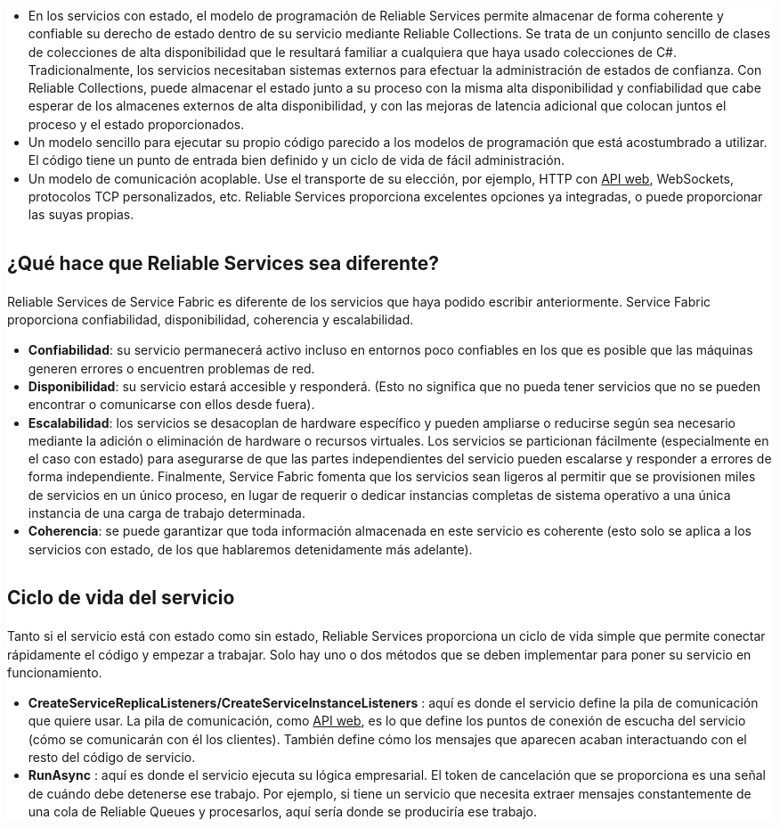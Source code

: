 * En los servicios con estado, el modelo de programación de Reliable Services permite almacenar de forma coherente y confiable su derecho de estado dentro de su servicio mediante Reliable Collections. Se trata de un conjunto sencillo de clases de colecciones de alta disponibilidad que le resultará familiar a cualquiera que haya usado colecciones de C#. Tradicionalmente, los servicios necesitaban sistemas externos para efectuar la administración de estados de confianza. Con Reliable Collections, puede almacenar el estado junto a su proceso con la misma alta disponibilidad y confiabilidad que cabe esperar de los almacenes externos de alta disponibilidad, y con las mejoras de latencia adicional que colocan juntos el proceso y el estado proporcionados.
* Un modelo sencillo para ejecutar su propio código parecido a los modelos de programación que está acostumbrado a utilizar. El código tiene un punto de entrada bien definido y un ciclo de vida de fácil administración.
* Un modelo de comunicación acoplable. Use el transporte de su elección, por ejemplo, HTTP con [API web](service-fabric-reliable-services-communication-webapi.md), WebSockets, protocolos TCP personalizados, etc. Reliable Services proporciona excelentes opciones ya integradas, o puede proporcionar las suyas propias.

## <a name="what-makes-reliable-services-different"></a>¿Qué hace que Reliable Services sea diferente?
Reliable Services de Service Fabric es diferente de los servicios que haya podido escribir anteriormente. Service Fabric proporciona confiabilidad, disponibilidad, coherencia y escalabilidad.  

* **Confiabilidad**: su servicio permanecerá activo incluso en entornos poco confiables en los que es posible que las máquinas generen errores o encuentren problemas de red.
* **Disponibilidad**: su servicio estará accesible y responderá. (Esto no significa que no pueda tener servicios que no se pueden encontrar o comunicarse con ellos desde fuera).
* **Escalabilidad**: los servicios se desacoplan de hardware específico y pueden ampliarse o reducirse según sea necesario mediante la adición o eliminación de hardware o recursos virtuales. Los servicios se particionan fácilmente (especialmente en el caso con estado) para asegurarse de que las partes independientes del servicio pueden escalarse y responder a errores de forma independiente. Finalmente, Service Fabric fomenta que los servicios sean ligeros al permitir que se provisionen miles de servicios en un único proceso, en lugar de requerir o dedicar instancias completas de sistema operativo a una única instancia de una carga de trabajo determinada.
* **Coherencia**: se puede garantizar que toda información almacenada en este servicio es coherente (esto solo se aplica a los servicios con estado, de los que hablaremos detenidamente más adelante).

## <a name="service-lifecycle"></a>Ciclo de vida del servicio
Tanto si el servicio está con estado como sin estado, Reliable Services proporciona un ciclo de vida simple que permite conectar rápidamente el código y empezar a trabajar.  Solo hay uno o dos métodos que se deben implementar para poner su servicio en funcionamiento.

* **CreateServiceReplicaListeners/CreateServiceInstanceListeners** : aquí es donde el servicio define la pila de comunicación que quiere usar. La pila de comunicación, como [API web](service-fabric-reliable-services-communication-webapi.md), es lo que define los puntos de conexión de escucha del servicio (cómo se comunicarán con él los clientes). También define cómo los mensajes que aparecen acaban interactuando con el resto del código de servicio.
* **RunAsync** : aquí es donde el servicio ejecuta su lógica empresarial. El token de cancelación que se proporciona es una señal de cuándo debe detenerse ese trabajo. Por ejemplo, si tiene un servicio que necesita extraer mensajes constantemente de una cola de Reliable Queues y procesarlos, aquí sería donde se produciría ese trabajo.
